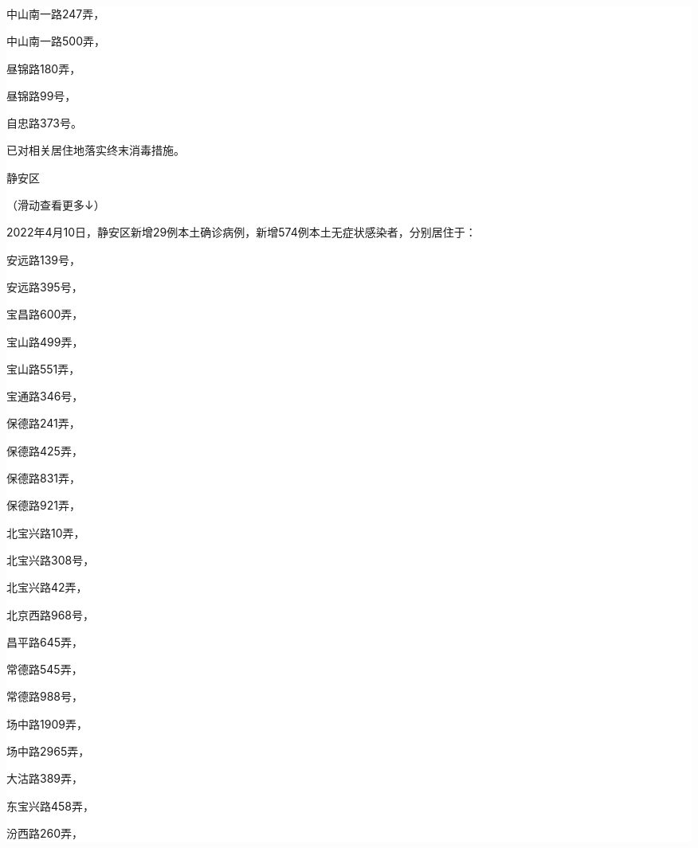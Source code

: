 中山南一路247弄，

中山南一路500弄，

昼锦路180弄，

昼锦路99号，

自忠路373号。



已对相关居住地落实终末消毒措施。




静安区

（滑动查看更多↓）

2022年4月10日，静安区新增29例本土确诊病例，新增574例本土无症状感染者，分别居住于：



安远路139号，

安远路395号，

宝昌路600弄，

宝山路499弄，

宝山路551弄，

宝通路346号，

保德路241弄，

保德路425弄，

保德路831弄，

保德路921弄，

北宝兴路10弄，

北宝兴路308号，

北宝兴路42弄，

北京西路968号，

昌平路645弄，

常德路545弄，

常德路988号，

场中路1909弄，

场中路2965弄，

大沽路389弄，

东宝兴路458弄，

汾西路260弄，
